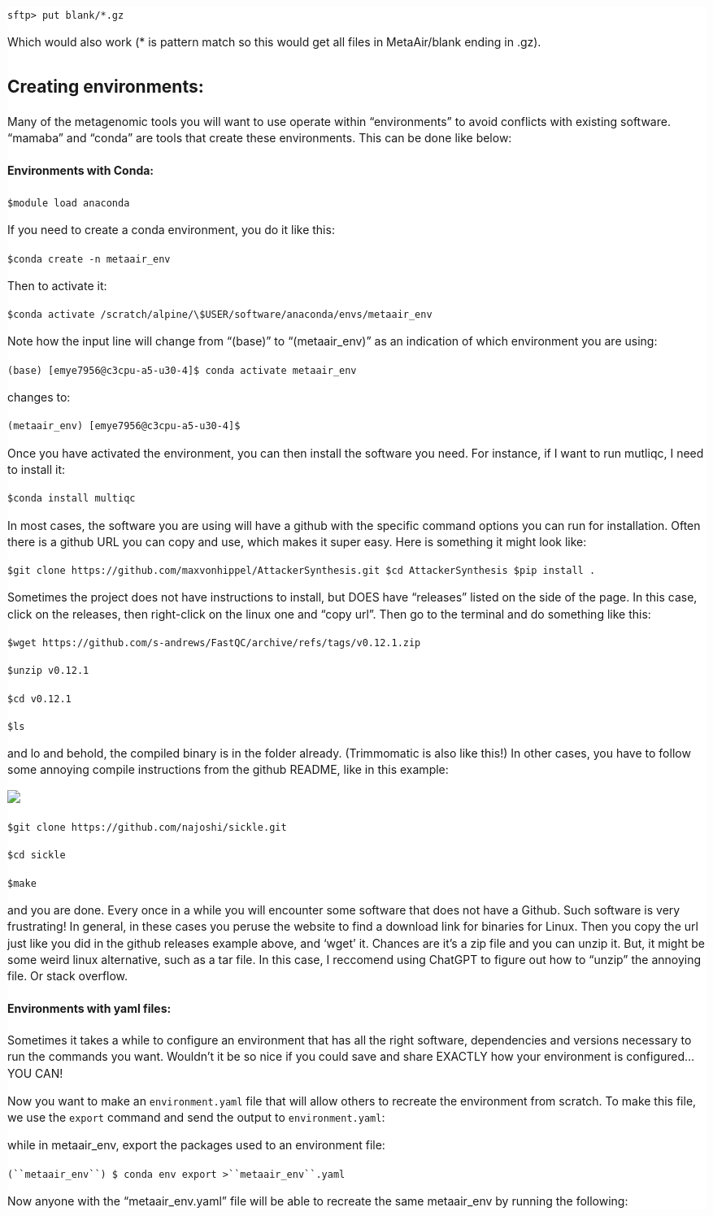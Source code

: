 <p><code>sftp&gt; put blank/*.gz</code></p>
<p>Which would also work (* is pattern match so this would get all files in MetaAir/blank ending in .gz).</p>
</section>
<section id="creating-environments" class="level2">
<h2 class="anchored" data-anchor-id="creating-environments">Creating environments:</h2>
<p>Many of the metagenomic tools you will want to use operate within “environments” to avoid conflicts with existing software. “mamaba” and “conda” are tools that create these environments. This can be done like below:</p>
<section id="environments-with-conda" class="level4">
<h4 class="anchored" data-anchor-id="environments-with-conda">Environments with Conda:</h4>
<p><code>$module load anaconda</code></p>
<p>If you need to create a conda environment, you do it like this:</p>
<p><code>$conda create -n metaair_env</code></p>
<p>Then to activate it:</p>
<p><code>$conda activate /scratch/alpine/\$USER/software/anaconda/envs/metaair_env</code></p>
<p>Note how the input line will change from “(base)” to “(metaair_env)” as an indication of which environment you are using:</p>
<p><code>(base) [emye7956@c3cpu-a5-u30-4]$ conda activate metaair_env</code></p>
<p>changes to:</p>
<p><code>(metaair_env) [emye7956@c3cpu-a5-u30-4]$</code></p>
<p>Once you have activated the environment, you can then install the software you need. For instance, if I want to run mutliqc, I need to install it:</p>
<p><code>$conda install multiqc</code></p>
<p>In most cases, the software you are using will have a github with the specific command options you can run for installation. Often there is a github URL you can copy and use, which makes it super easy. Here is something it might look like:</p>
<p><code>$git clone https://github.com/maxvonhippel/AttackerSynthesis.git $cd AttackerSynthesis $pip install .</code></p>
<p>Sometimes the project does not have instructions to install, but DOES have “releases” listed on the side of the page. In this case, click on the releases, then right-click on the linux one and “copy url”. Then go to the terminal and do something like this:</p>
<p><code>$wget https://github.com/s-andrews/FastQC/archive/refs/tags/v0.12.1.zip</code></p>
<p><code>$unzip v0.12.1</code></p>
<p><code>$cd v0.12.1</code></p>
<p><code>$ls</code></p>
<p>and lo and behold, the compiled binary is in the folder already. (Trimmomatic is also like this!) In other cases, you have to follow some annoying compile instructions from the github README, like in this example:</p>
<p><img src="images/git%20humor.png" class="img-fluid" width="293"></p>
<p><code>$git clone https://github.com/najoshi/sickle.git</code></p>
<p><code>$cd sickle</code></p>
<p><code>$make</code></p>
<p>and you are done. Every once in a while you will encounter some software that does not have a Github. Such software is very frustrating! In general, in these cases you peruse the website to find a download link for binaries for Linux. Then you copy the url just like you did in the github releases example above, and ‘wget’ it. Chances are it’s a zip file and you can unzip it. But, it might be some weird linux alternative, such as a tar file. In this case, I reccomend using ChatGPT to figure out how to “unzip” the annoying file. Or stack overflow.</p>
</section>
<section id="environments-with-yaml-files" class="level4">
<h4 class="anchored" data-anchor-id="environments-with-yaml-files">Environments with yaml files:</h4>
<p>Sometimes it takes a while to configure an environment that has all the right software, dependencies and versions necessary to run the commands you want. Wouldn’t it be so nice if you could save and share EXACTLY how your environment is configured…YOU CAN!</p>
<p>Now you want to make an&nbsp;<code>environment.yaml</code>&nbsp;file that will allow others to recreate the environment from scratch. To make this file, we use the&nbsp;<code>export</code>&nbsp;command and send the output to&nbsp;<code>environment.yaml</code>:</p>
<p>while in metaair_env, export the packages used to an environment file:</p>
<p><code>(``metaair_env``) $ conda env export &gt;``metaair_env``.yaml</code></p>
<p>Now anyone with the “metaair_env.yaml” file will be able to recreate the same metaair_env by running the following:</p>